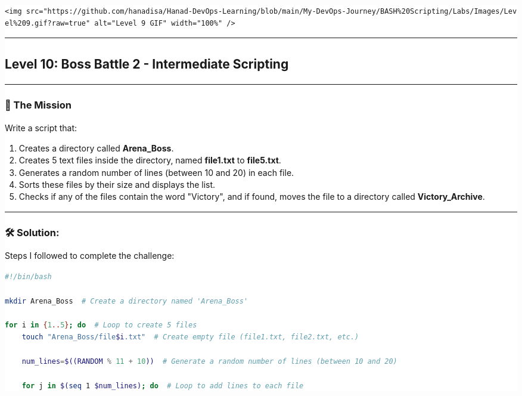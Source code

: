     <img src="https://github.com/hanadisa/Hanad-DevOps-Learning/blob/main/My-DevOps-Journey/BASH%20Scripting/Labs/Images/Level%209.gif?raw=true" alt="Level 9 GIF" width="100%" />
  </div>
</div>

---

## Level 10: Boss Battle 2 - Intermediate Scripting
---

### 🎯 The Mission
Write a script that:

1) Creates a directory called **Arena_Boss**.
2) Creates 5 text files inside the directory, named **file1.txt** to **file5.txt**.
3) Generates a random number of lines (between 10 and 20) in each file.
4) Sorts these files by their size and displays the list.
5) Checks if any of the files contain the word "Victory", and if found, moves the file to a directory called **Victory_Archive**.

---
### 🛠 **Solution:**  
Steps I followed to complete the challenge:
```bash
#!/bin/bash 

mkdir Arena_Boss  # Create a directory named 'Arena_Boss'

for i in {1..5}; do  # Loop to create 5 files
    touch "Arena_Boss/file$i.txt"  # Create empty file (file1.txt, file2.txt, etc.)

    num_lines=$((RANDOM % 11 + 10))  # Generate a random number of lines (between 10 and 20)

    for j in $(seq 1 $num_lines); do  # Loop to add lines to each file
```